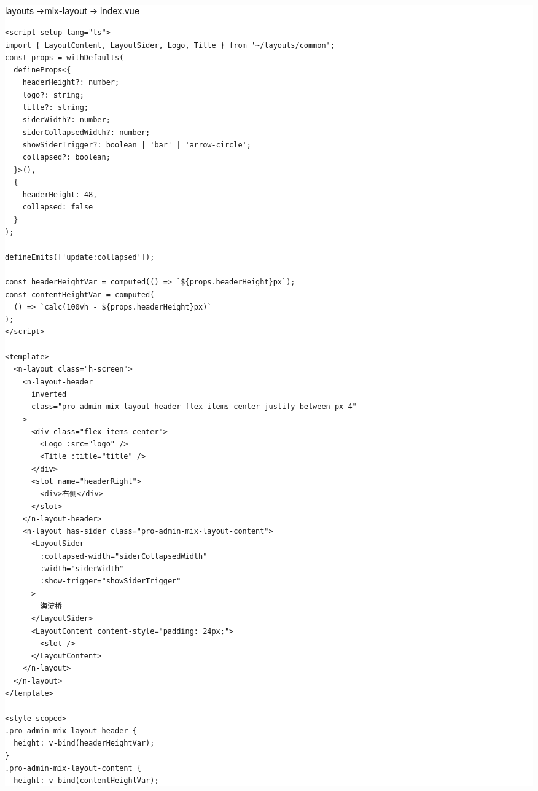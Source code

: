 layouts ->mix-layout -> index.vue

```vue
<script setup lang="ts">
import { LayoutContent, LayoutSider, Logo, Title } from '~/layouts/common';
const props = withDefaults(
  defineProps<{
    headerHeight?: number;
    logo?: string;
    title?: string;
    siderWidth?: number;
    siderCollapsedWidth?: number;
    showSiderTrigger?: boolean | 'bar' | 'arrow-circle';
    collapsed?: boolean;
  }>(),
  {
    headerHeight: 48,
    collapsed: false
  }
);

defineEmits(['update:collapsed']);

const headerHeightVar = computed(() => `${props.headerHeight}px`);
const contentHeightVar = computed(
  () => `calc(100vh - ${props.headerHeight}px)`
);
</script>

<template>
  <n-layout class="h-screen">
    <n-layout-header
      inverted
      class="pro-admin-mix-layout-header flex items-center justify-between px-4"
    >
      <div class="flex items-center">
        <Logo :src="logo" />
        <Title :title="title" />
      </div>
      <slot name="headerRight">
        <div>右侧</div>
      </slot>
    </n-layout-header>
    <n-layout has-sider class="pro-admin-mix-layout-content">
      <LayoutSider
        :collapsed-width="siderCollapsedWidth"
        :width="siderWidth"
        :show-trigger="showSiderTrigger"
      >
        海淀桥
      </LayoutSider>
      <LayoutContent content-style="padding: 24px;">
        <slot />
      </LayoutContent>
    </n-layout>
  </n-layout>
</template>

<style scoped>
.pro-admin-mix-layout-header {
  height: v-bind(headerHeightVar);
}
.pro-admin-mix-layout-content {
  height: v-bind(contentHeightVar);
```